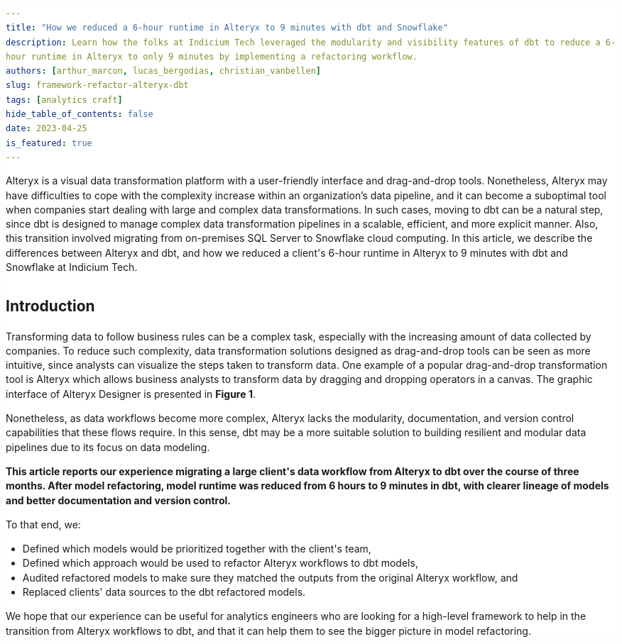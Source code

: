 ```yaml
---
title: "How we reduced a 6-hour runtime in Alteryx to 9 minutes with dbt and Snowflake"
description: Learn how the folks at Indicium Tech leveraged the modularity and visibility features of dbt to reduce a 6-hour runtime in Alteryx to only 9 minutes by implementing a refactoring workflow.
authors: [arthur_marcon, lucas_bergodias, christian_vanbellen]
slug: framework-refactor-alteryx-dbt
tags: [analytics craft]
hide_table_of_contents: false
date: 2023-04-25
is_featured: true
---
```


Alteryx is a visual data transformation platform with a user-friendly interface and drag-and-drop tools. Nonetheless, Alteryx may have difficulties to cope with the complexity increase within an organization’s data pipeline, and it can become a suboptimal tool when companies start dealing with large and complex data transformations. In such cases, moving to dbt can be a natural step, since dbt is designed to manage complex data transformation pipelines in a scalable, efficient, and more explicit manner. Also, this transition involved migrating from on-premises SQL Server to Snowflake cloud computing. In this article, we describe the differences between Alteryx and dbt, and how we reduced a client's 6-hour runtime in Alteryx to 9 minutes with dbt and Snowflake at Indicium Tech.



## Introduction

Transforming data to follow business rules can be a complex task, especially with the increasing amount of data collected by companies. To reduce such complexity, data transformation solutions designed as drag-and-drop tools can be seen as more intuitive, since analysts can visualize the steps taken to transform data. One example of a popular drag-and-drop transformation tool is Alteryx which allows business analysts to transform data by dragging and dropping operators in a canvas. The graphic interface of Alteryx Designer is presented in **Figure 1**.

<Lightbox src="/img/blog/2023-04-24-framework-refactor-alteryx-dbt/Figure1.png" title="Figure 1 — Alteryx Designer workflow interface" />

Nonetheless, as data workflows become more complex, Alteryx lacks the modularity, documentation, and version control capabilities that these flows require. In this sense, dbt may be a more suitable solution to building resilient and modular data pipelines due to its focus on data modeling.

**This article reports our experience migrating a large client's data workflow from Alteryx to dbt over the course of three months. After model refactoring, model runtime was reduced from 6 hours to 9 minutes in dbt, with clearer lineage of models and better documentation and version control.**

To that end, we:

- Defined which models would be prioritized together with the client's team,
- Defined which approach would be used to refactor Alteryx workflows to dbt models,
- Audited refactored models to make sure they matched the outputs from the original Alteryx workflow, and
- Replaced clients' data sources to the dbt refactored models.

We hope that our experience can be useful for analytics engineers who are looking for a high-level framework to help in the transition from Alteryx workflows to dbt, and that it can help them to see the bigger picture in model refactoring.
